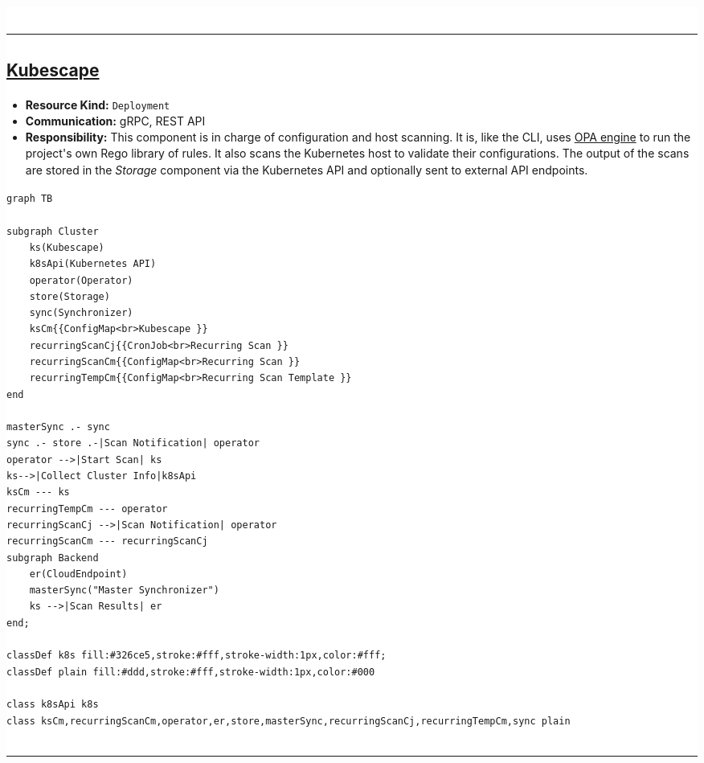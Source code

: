 ```mermaid


```

---

## [Kubescape](https://github.com/kubescape/kubescape/tree/master/httphandler)

* **Resource Kind:** `Deployment`
* **Communication:** gRPC, REST API
* **Responsibility:** This component is in charge of configuration and host scanning. It is, like the CLI, uses [OPA engine](https://github.com/open-policy-agent/opa) to run the project's own Rego library of rules. It also scans the Kubernetes host to validate their configurations. The output of the scans are stored in the *Storage* component via the Kubernetes API and optionally sent to external API endpoints.

```mermaid
graph TB

subgraph Cluster
    ks(Kubescape)
    k8sApi(Kubernetes API)
    operator(Operator)
    store(Storage)
    sync(Synchronizer)
    ksCm{{ConfigMap<br>Kubescape }}
    recurringScanCj{{CronJob<br>Recurring Scan }}
    recurringScanCm{{ConfigMap<br>Recurring Scan }}
    recurringTempCm{{ConfigMap<br>Recurring Scan Template }}
end

masterSync .- sync
sync .- store .-|Scan Notification| operator
operator -->|Start Scan| ks
ks-->|Collect Cluster Info|k8sApi
ksCm --- ks
recurringTempCm --- operator
recurringScanCj -->|Scan Notification| operator
recurringScanCm --- recurringScanCj
subgraph Backend
    er(CloudEndpoint)
    masterSync("Master Synchronizer")
    ks -->|Scan Results| er
end;

classDef k8s fill:#326ce5,stroke:#fff,stroke-width:1px,color:#fff;
classDef plain fill:#ddd,stroke:#fff,stroke-width:1px,color:#000

class k8sApi k8s
class ksCm,recurringScanCm,operator,er,store,masterSync,recurringScanCj,recurringTempCm,sync plain


```

---